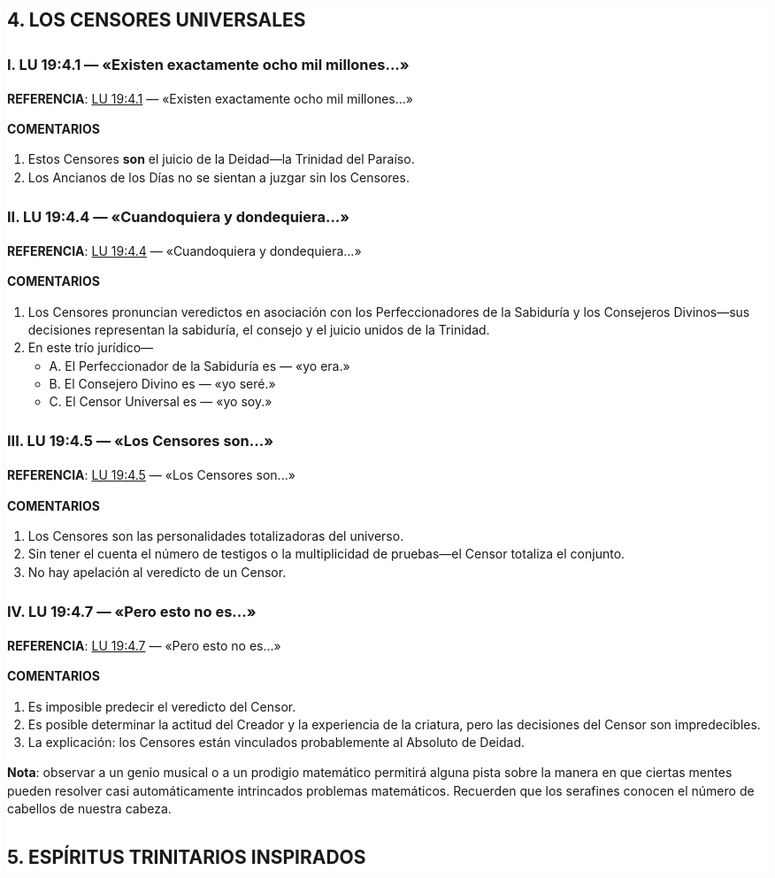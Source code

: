 ## 4. LOS CENSORES UNIVERSALES

### I. LU 19:4.1 — «Existen exactamente ocho mil millones...»

**REFERENCIA**: [LU 19:4.1](/es/The_Urantia_Book/19#p4_1) — «Existen exactamente ocho mil millones...»

**COMENTARIOS**

1. Estos Censores **son** el juicio de la Deidad—la Trinidad del Paraíso.
2. Los Ancianos de los Días no se sientan a juzgar sin los Censores.

### II. LU 19:4.4 — «Cuandoquiera y dondequiera...»

**REFERENCIA**: [LU 19:4.4](/es/The_Urantia_Book/19#p4_4) — «Cuandoquiera y dondequiera...»

**COMENTARIOS**

1. Los Censores pronuncian veredictos en asociación con los Perfeccionadores de la Sabiduría y los Consejeros Divinos—sus decisiones representan la sabiduría, el consejo y el juicio unidos de la Trinidad.
2. En este trío jurídico—
	- A. El Perfeccionador de la Sabiduría es — «yo era.»
	- B. El Consejero Divino es — «yo seré.»
	- C. El Censor Universal es — «yo soy.»

### III. LU 19:4.5 — «Los Censores son...»

**REFERENCIA**: [LU 19:4.5](/es/The_Urantia_Book/19#p4_5) — «Los Censores son...»

**COMENTARIOS**

1. Los Censores son las personalidades totalizadoras del universo.
2. Sin tener el cuenta el número de testigos o la multiplicidad de pruebas—el Censor totaliza el conjunto.
3. No hay apelación al veredicto de un Censor.

### IV. LU 19:4.7 — «Pero esto no es...»

**REFERENCIA**: [LU 19:4.7](/es/The_Urantia_Book/19#p4_7) — «Pero esto no es...»

**COMENTARIOS**

1. Es imposible predecir el veredicto del Censor.
2. Es posible determinar la actitud del Creador y la experiencia de la criatura, pero las decisiones del Censor son impredecibles.
3. La explicación: los Censores están vinculados probablemente al Absoluto de Deidad.

**Nota**: observar a un genio musical o a un prodigio matemático permitirá alguna pista sobre la manera en que ciertas mentes pueden resolver casi automáticamente intrincados problemas matemáticos. Recuerden que los serafines conocen el número de cabellos de nuestra cabeza.

## 5. ESPÍRITUS TRINITARIOS INSPIRADOS
